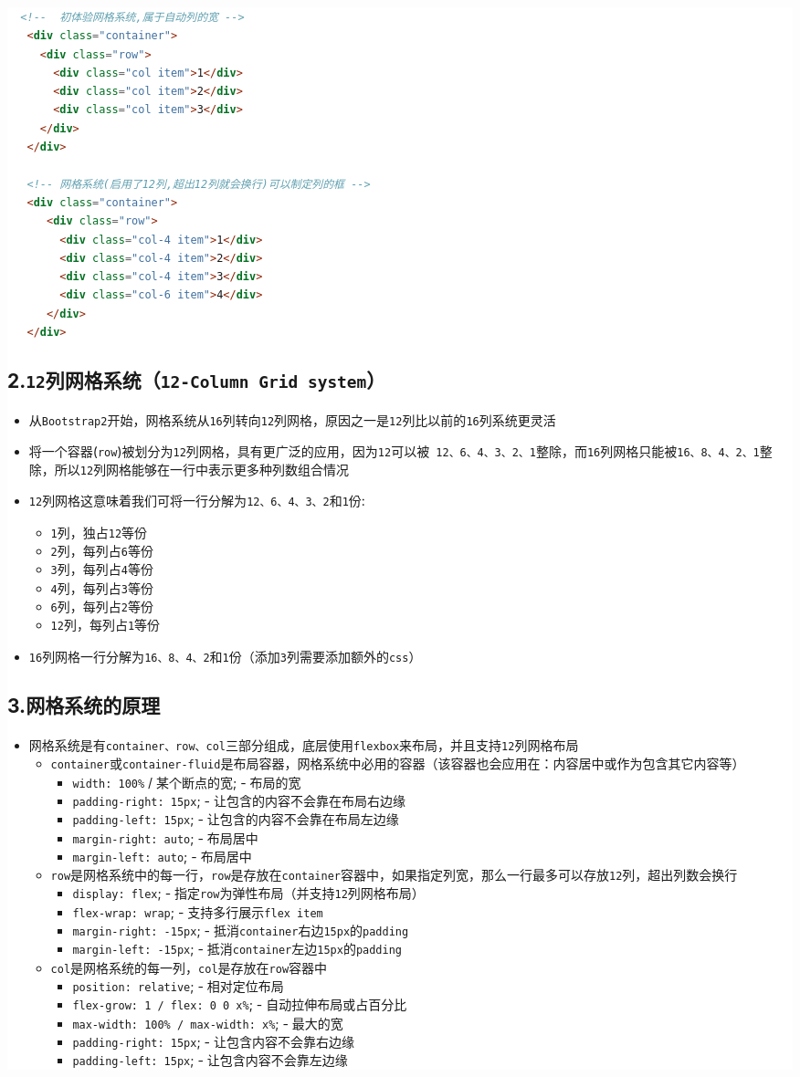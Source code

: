 ```html
  <!--  初体验网格系统,属于自动列的宽 -->
   <div class="container">
     <div class="row">
       <div class="col item">1</div>
       <div class="col item">2</div>
       <div class="col item">3</div>
     </div>
   </div>

   <!-- 网格系统(启用了12列,超出12列就会换行)可以制定列的框 -->
   <div class="container">
      <div class="row">
        <div class="col-4 item">1</div>
        <div class="col-4 item">2</div>
        <div class="col-4 item">3</div>
        <div class="col-6 item">4</div>
      </div>
   </div>
```

## 2.`12`列网格系统（`12-Column Grid system`）

- 从`Bootstrap2`开始，网格系统从`16`列转向`12`列网格，原因之一是`12`列比以前的`16`列系统更灵活
- 将一个容器(`row`)被划分为`12`列网格，具有更广泛的应用，因为`12`可以被` 12、6、4、3、2、1`整除，而`16`列网格只能被`16、8、4、2、1`整除，所以`12`列网格能够在一行中表示更多种列数组合情况
- `12`列网格这意味着我们可将一行分解为`12、6、4、3、2`和`1`份:
  - `1`列，独占`12`等份
  - `2`列，每列占`6`等份
  - `3`列，每列占`4`等份
  - `4`列，每列占`3`等份
  - `6`列，每列占`2`等份
  - `12`列，每列占`1`等份

- `16`列网格一行分解为`16、8、4、2`和`1`份（添加`3`列需要添加额外的`css`）

## 3.网格系统的原理

- 网格系统是有`container、row、col`三部分组成，底层使用`flexbox`来布局，并且支持`12`列网格布局
  - `container`或`container-fluid`是布局容器，网格系统中必用的容器（该容器也会应用在：内容居中或作为包含其它内容等）
    - `width: 100%` / 某个断点的宽; - 布局的宽
    - `padding-right: 15px`; - 让包含的内容不会靠在布局右边缘
    - `padding-left: 15px`; - 让包含的内容不会靠在布局左边缘
    - `margin-right: auto`; - 布局居中
    - `margin-left: auto`; - 布局居中
  - `row`是网格系统中的每一行，`row`是存放在`container`容器中，如果指定列宽，那么一行最多可以存放`12`列，超出列数会换行
    - `display: flex`; - 指定`row`为弹性布局（并支持`12`列网格布局）
    - `flex-wrap: wrap`; - 支持多行展示`flex item`
    - `margin-right: -15px`; - 抵消`container`右边`15px`的`padding`
    - `margin-left: -15px`; - 抵消`container`左边`15px`的`padding`
  - `col`是网格系统的每一列，`col`是存放在`row`容器中
    - `position: relative`; - 相对定位布局
    - `flex-grow: 1 / flex: 0 0 x%`; - 自动拉伸布局或占百分比
    - `max-width: 100% / max-width: x%`; - 最大的宽
    - `padding-right: 15px`; - 让包含内容不会靠右边缘
    - `padding-left: 15px`; - 让包含内容不会靠左边缘
